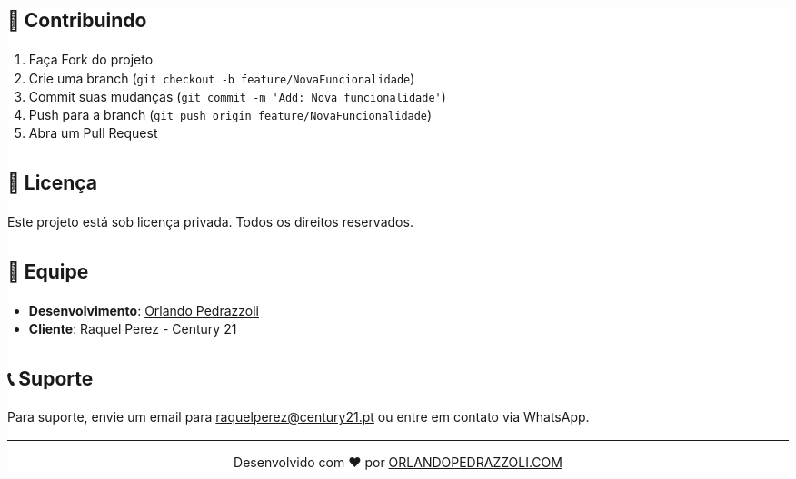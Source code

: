 ## 🤝 Contribuindo

1. Faça Fork do projeto
2. Crie uma branch (`git checkout -b feature/NovaFuncionalidade`)
3. Commit suas mudanças (`git commit -m 'Add: Nova funcionalidade'`)
4. Push para a branch (`git push origin feature/NovaFuncionalidade`)
5. Abra um Pull Request

## 📄 Licença

Este projeto está sob licença privada. Todos os direitos reservados.

## 👥 Equipe

- **Desenvolvimento**: [Orlando Pedrazzoli](https://orlandopedrazzoli.com)
- **Cliente**: Raquel Perez - Century 21

## 📞 Suporte

Para suporte, envie um email para raquelperez@century21.pt ou entre em contato via WhatsApp.

---

<div align="center">
  Desenvolvido com ❤️ por <a href="https://orlandopedrazzoli.com">ORLANDOPEDRAZZOLI.COM</a>
</div>

